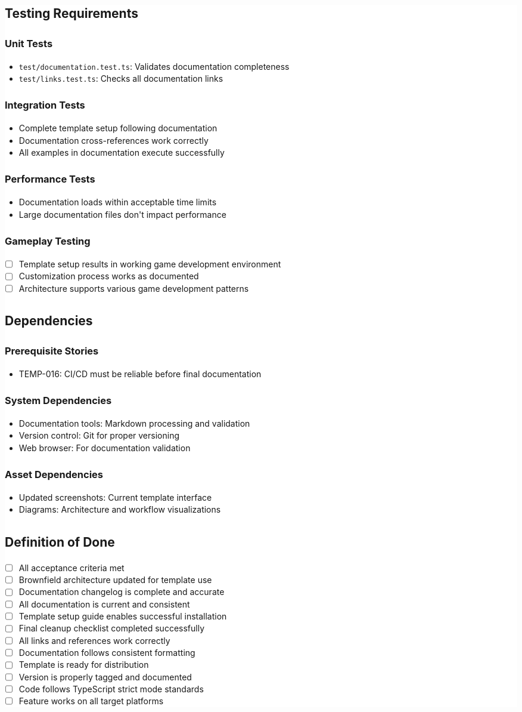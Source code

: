 ## Testing Requirements

### Unit Tests

- `test/documentation.test.ts`: Validates documentation completeness
- `test/links.test.ts`: Checks all documentation links

### Integration Tests

- Complete template setup following documentation
- Documentation cross-references work correctly
- All examples in documentation execute successfully

### Performance Tests

- Documentation loads within acceptable time limits
- Large documentation files don't impact performance

### Gameplay Testing

- [ ] Template setup results in working game development environment
- [ ] Customization process works as documented
- [ ] Architecture supports various game development patterns

## Dependencies

### Prerequisite Stories

- TEMP-016: CI/CD must be reliable before final documentation

### System Dependencies

- Documentation tools: Markdown processing and validation
- Version control: Git for proper versioning
- Web browser: For documentation validation

### Asset Dependencies

- Updated screenshots: Current template interface
- Diagrams: Architecture and workflow visualizations

## Definition of Done

- [ ] All acceptance criteria met
- [ ] Brownfield architecture updated for template use
- [ ] Documentation changelog is complete and accurate
- [ ] All documentation is current and consistent
- [ ] Template setup guide enables successful installation
- [ ] Final cleanup checklist completed successfully
- [ ] All links and references work correctly
- [ ] Documentation follows consistent formatting
- [ ] Template is ready for distribution
- [ ] Version is properly tagged and documented
- [ ] Code follows TypeScript strict mode standards
- [ ] Feature works on all target platforms

